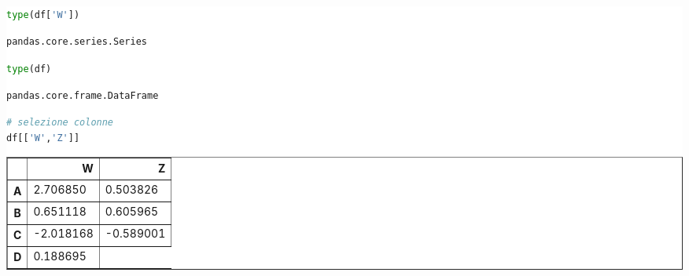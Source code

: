 


```python
type(df['W'])
```




    pandas.core.series.Series




```python
type(df)
```




    pandas.core.frame.DataFrame




```python
# selezione colonne
df[['W','Z']]
```




<div>
<style scoped>
    .dataframe tbody tr th:only-of-type {
        vertical-align: middle;
    }

    .dataframe tbody tr th {
        vertical-align: top;
    }

    .dataframe thead th {
        text-align: right;
    }
</style>
<table border="1" class="dataframe">
  <thead>
    <tr style="text-align: right;">
      <th></th>
      <th>W</th>
      <th>Z</th>
    </tr>
  </thead>
  <tbody>
    <tr>
      <th>A</th>
      <td>2.706850</td>
      <td>0.503826</td>
    </tr>
    <tr>
      <th>B</th>
      <td>0.651118</td>
      <td>0.605965</td>
    </tr>
    <tr>
      <th>C</th>
      <td>-2.018168</td>
      <td>-0.589001</td>
    </tr>
    <tr>
      <th>D</th>
      <td>0.188695</td>